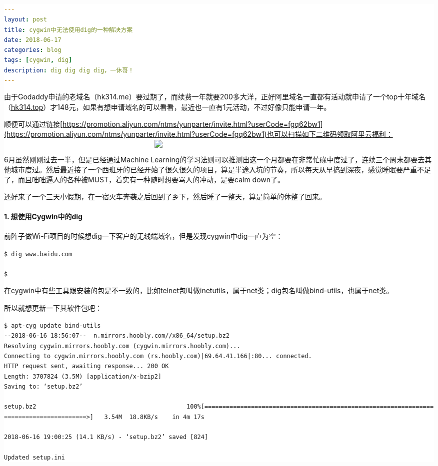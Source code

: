 ```yaml
---
layout: post
title: cygwin中无法使用dig的一种解决方案
date: 2018-06-17
categories: blog
tags: [cygwin, dig]
description: dig dig dig dig，一休哥！
---
```


<style>
img{
  display:block;
  margin:0
  auto;
}
</style>

<meta name="referrer" content="never">

由于Godaddy申请的老域名（hk314.me）要过期了，而续费一年就要200多大洋，正好阿里域名一直都有活动就申请了一个top十年域名（[hk314.top](http://www.hk314.top)）才148元，如果有想申请域名的可以看看，最近也一直有1元活动，不过好像只能申请一年。

顺便可以通过链接[https://promotion.aliyun.com/ntms/yunparter/invite.html?userCode=fgq62bw1](https://promotion.aliyun.com/ntms/yunparter/invite.html?userCode=fgq62bw1)也可以扫描如下二维码领取阿里云福利：
<img src="https://mmbiz.qpic.cn/mmbiz_jpg/QqiaFS6NT0eAuh79GgmaAfaP2Xoya9PuJFic4xgAaQXxOeJEZKv7Zu13WLxvWYicy5JW83zxssAW2oaNmuMhZNOyw/0?wx_fmt=jpeg" width="30%" />

6月虽然刚刚过去一半，但是已经通过Machine Learning的学习法则可以推测出这一个月都要在非常忙碌中度过了，连续三个周末都要去其他城市度过。然后最近接了一个西班牙的已经开始了很久很久的项目，算是半途入坑的节奏，所以每天从早搞到深夜，感觉睡眠要严重不足了，而且咄咄逼人的各种被MUST，着实有一种随时想要骂人的冲动，是要calm down了。

还好来了一个三天小假期，在一宿火车奔袭之后回到了乡下，然后睡了一整天，算是简单的休整了回来。

#### 1. 想使用Cygwin中的dig
前阵子做Wi-Fi项目的时候想dig一下客户的无线端域名，但是发现cygwin中dig一直为空：
```
$ dig www.baidu.com

$
```

在cygwin中有些工具跟安装的包是不一致的，比如telnet包叫做inetutils，属于net类；dig包名叫做bind-utils，也属于net类。

所以就想更新一下其软件包吧：
```
$ apt-cyg update bind-utils
--2018-06-16 18:56:07--  n.mirrors.hoobly.com//x86_64/setup.bz2
Resolving cygwin.mirrors.hoobly.com (cygwin.mirrors.hoobly.com)...
Connecting to cygwin.mirrors.hoobly.com (rs.hoobly.com)|69.64.41.166|:80... connected.
HTTP request sent, awaiting response... 200 OK
Length: 3707824 (3.5M) [application/x-bzip2]
Saving to: ‘setup.bz2’

setup.bz2                                          100%[=======================================================================================>]   3.54M  18.8KB/s    in 4m 17s

2018-06-16 19:00:25 (14.1 KB/s) - ‘setup.bz2’ saved [824]

Updated setup.ini
```

